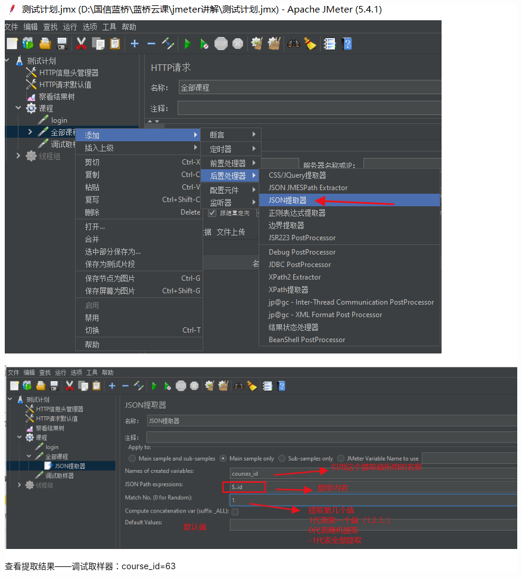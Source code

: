 ![img](img/2045644830764b30b044c8d513744204.png)

![img](img/cc0163ae814280bbfb0a0dd81ea0d0d4.png)

查看提取结果——调试取样器：course_id=63

